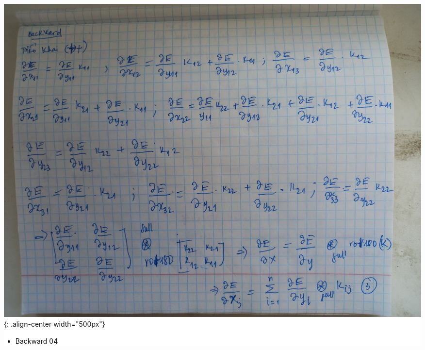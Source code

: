 ![img](/images/mang-tich-chap-neural/back_ward_3.jpg){: .align-center width="500px"}

- Backward 04
